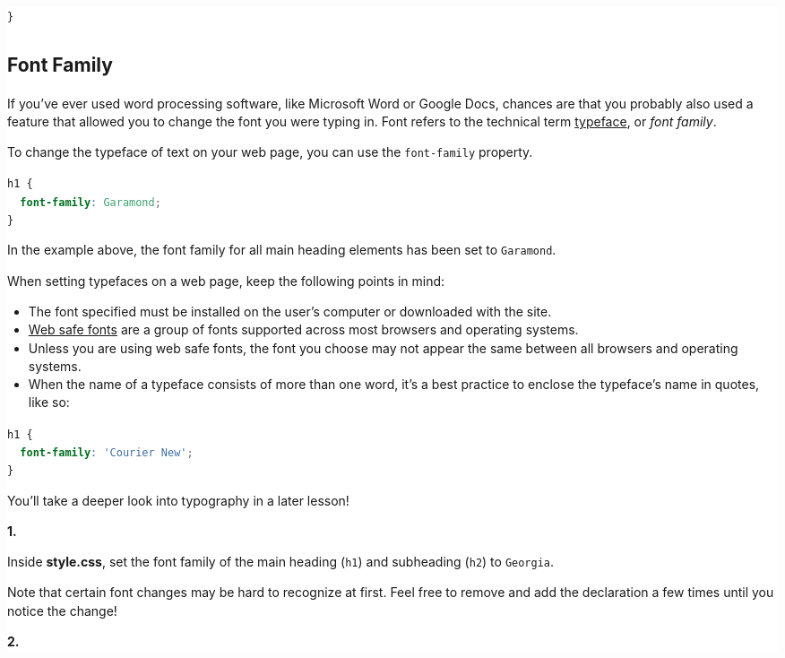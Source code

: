``` css
}
```

## Font Family

If you’ve ever used word processing software, like Microsoft Word or
Google Docs, chances are that you probably also used a feature that
allowed you to change the font you were typing in. Font refers to the
technical term <a href="https://en.wikipedia.org/wiki/Typeface"
class="e14vpv2g1 gamut-xro1w8-ResetElement-Anchor-AnchorBase e1bhhzie0"
target="_blank" rel="noopener">typeface</a>, or *font family*.

To change the typeface of text on your web page, you can use the
`font-family` property.

``` css
h1 {
  font-family: Garamond;
}
```

In the example above, the font family for all main heading elements has
been set to `Garamond`.

When setting typefaces on a web page, keep the following points in mind:

- The font specified must be installed on the user’s computer or
  downloaded with the site.
- <a href="http://www.cssfontstack.com/"
  class="e14vpv2g1 gamut-xro1w8-ResetElement-Anchor-AnchorBase e1bhhzie0"
  target="_blank" rel="noopener">Web safe fonts</a> are a group of fonts
  supported across most browsers and operating systems.
- Unless you are using web safe fonts, the font you choose may not
  appear the same between all browsers and operating systems.
- When the name of a typeface consists of more than one word, it’s a
  best practice to enclose the typeface’s name in quotes, like so:

``` css
h1 {
  font-family: 'Courier New';
}
```

You’ll take a deeper look into typography in a later lesson!



**1.**

Inside **style.css**, set the font family of the main heading (`h1`) and
subheading (`h2`) to `Georgia`.

Note that certain font changes may be hard to recognize at first. Feel
free to remove and add the declaration a few times until you notice the
change!

**2.**

